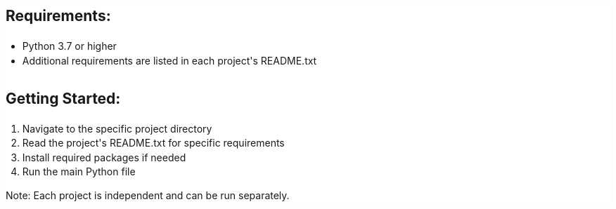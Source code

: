 Requirements:
------------
- Python 3.7 or higher
- Additional requirements are listed in each project's README.txt

Getting Started:
--------------
1. Navigate to the specific project directory
2. Read the project's README.txt for specific requirements
3. Install required packages if needed
4. Run the main Python file

Note: Each project is independent and can be run separately.
